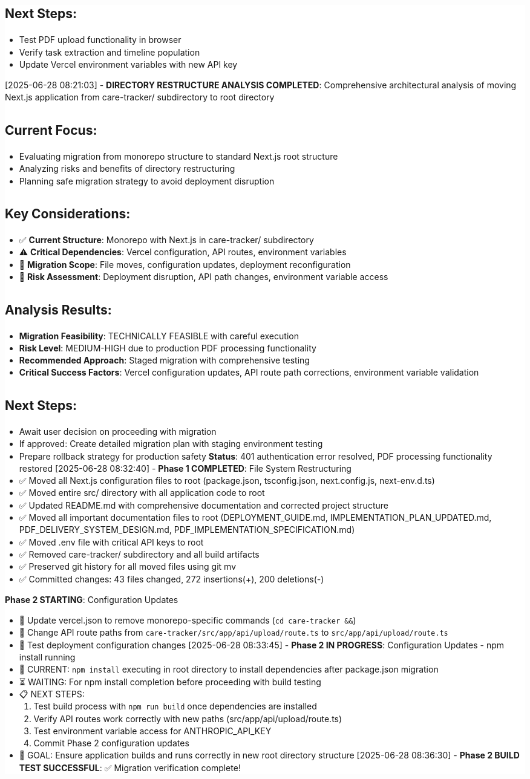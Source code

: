 ## Next Steps:
- Test PDF upload functionality in browser
- Verify task extraction and timeline population
- Update Vercel environment variables with new API key

[2025-06-28 08:21:03] - **DIRECTORY RESTRUCTURE ANALYSIS COMPLETED**: Comprehensive architectural analysis of moving Next.js application from care-tracker/ subdirectory to root directory

## Current Focus:
- Evaluating migration from monorepo structure to standard Next.js root structure
- Analyzing risks and benefits of directory restructuring
- Planning safe migration strategy to avoid deployment disruption

## Key Considerations:
- ✅ **Current Structure**: Monorepo with Next.js in care-tracker/ subdirectory
- ⚠️ **Critical Dependencies**: Vercel configuration, API routes, environment variables
- 🔄 **Migration Scope**: File moves, configuration updates, deployment reconfiguration
- 🚨 **Risk Assessment**: Deployment disruption, API path changes, environment variable access

## Analysis Results:
- **Migration Feasibility**: TECHNICALLY FEASIBLE with careful execution
- **Risk Level**: MEDIUM-HIGH due to production PDF processing functionality
- **Recommended Approach**: Staged migration with comprehensive testing
- **Critical Success Factors**: Vercel configuration updates, API route path corrections, environment variable validation

## Next Steps:
- Await user decision on proceeding with migration
- If approved: Create detailed migration plan with staging environment testing
- Prepare rollback strategy for production safety
**Status**: 401 authentication error resolved, PDF processing functionality restored
[2025-06-28 08:32:40] - **Phase 1 COMPLETED**: File System Restructuring
- ✅ Moved all Next.js configuration files to root (package.json, tsconfig.json, next.config.js, next-env.d.ts)
- ✅ Moved entire src/ directory with all application code to root  
- ✅ Updated README.md with comprehensive documentation and corrected project structure
- ✅ Moved all important documentation files to root (DEPLOYMENT_GUIDE.md, IMPLEMENTATION_PLAN_UPDATED.md, PDF_DELIVERY_SYSTEM_DESIGN.md, PDF_IMPLEMENTATION_SPECIFICATION.md)
- ✅ Moved .env file with critical API keys to root
- ✅ Removed care-tracker/ subdirectory and all build artifacts
- ✅ Preserved git history for all moved files using git mv
- ✅ Committed changes: 43 files changed, 272 insertions(+), 200 deletions(-)

**Phase 2 STARTING**: Configuration Updates
- 🔄 Update vercel.json to remove monorepo-specific commands (`cd care-tracker &&`)
- 🔄 Change API route paths from `care-tracker/src/app/api/upload/route.ts` to `src/app/api/upload/route.ts`
- 🔄 Test deployment configuration changes
[2025-06-28 08:33:45] - **Phase 2 IN PROGRESS**: Configuration Updates - npm install running
- 🔄 CURRENT: `npm install` executing in root directory to install dependencies after package.json migration
- ⏳ WAITING: For npm install completion before proceeding with build testing
- 📋 NEXT STEPS: 
  1. Test build process with `npm run build` once dependencies are installed
  2. Verify API routes work correctly with new paths (src/app/api/upload/route.ts)
  3. Test environment variable access for ANTHROPIC_API_KEY
  4. Commit Phase 2 configuration updates
- 🎯 GOAL: Ensure application builds and runs correctly in new root directory structure
[2025-06-28 08:36:30] - **Phase 2 BUILD TEST SUCCESSFUL**: ✅ Migration verification complete!
